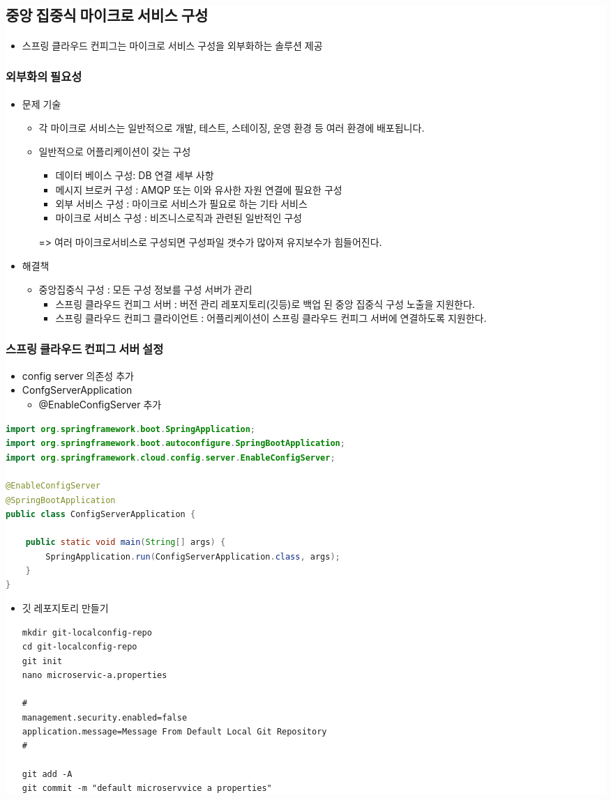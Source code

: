 ## 중앙 집중식 마이크로 서비스 구성

- 스프링 클라우드 컨피그는 마이크로 서비스 구성을 외부화하는 솔루션 제공

### 외부화의 필요성

- 문제 기술

  - 각 마이크로 서비스는 일반적으로 개발, 테스트, 스테이징, 운영 환경 등 여러 환경에 배포됩니다.

  - 일반적으로 어플리케이션이 갖는 구성

    - 데이터 베이스 구성: DB 연결 세부 사항
    - 메시지 브로커 구성 : AMQP 또는 이와 유사한 자원 연결에 필요한 구성
    - 외부 서비스 구성 : 마이크로 서비스가 필요로 하는 기타 서비스
    - 마이크로 서비스 구성 : 비즈니스로직과 관련된 일반적인 구성

    => 여러 마이크로서비스로 구성되면 구성파일 갯수가 많아져 유지보수가 힘들어진다.

- 해결책

  - 중앙집중식 구성 : 모든 구성 정보를 구성 서버가 관리
    - 스프링 클라우드 컨피그 서버 : 버전 관리 레포지토리(깃등)로 백업 된 중앙 집중식 구성 노출을 지원한다.
    - 스프링 클라우드 컨피그 클라이언트 : 어플리케이션이 스프링 클라우드 컨피그 서버에 연결하도록 지원한다.

### 스프링 클라우드 컨피그 서버 설정

- config server 의존성 추가
- ConfgServerApplication
  - @EnableConfigServer 추가

```java
import org.springframework.boot.SpringApplication;
import org.springframework.boot.autoconfigure.SpringBootApplication;
import org.springframework.cloud.config.server.EnableConfigServer;

@EnableConfigServer
@SpringBootApplication
public class ConfigServerApplication {

	public static void main(String[] args) {
		SpringApplication.run(ConfigServerApplication.class, args);
	}
}
```

- 깃 레포지토리 만들기

  ```
  mkdir git-localconfig-repo
  cd git-localconfig-repo
  git init
  nano microservic-a.properties
  
  #
  management.security.enabled=false
  application.message=Message From Default Local Git Repository
  #
  
  git add -A
  git commit -m "default microservvice a properties"
  ```

